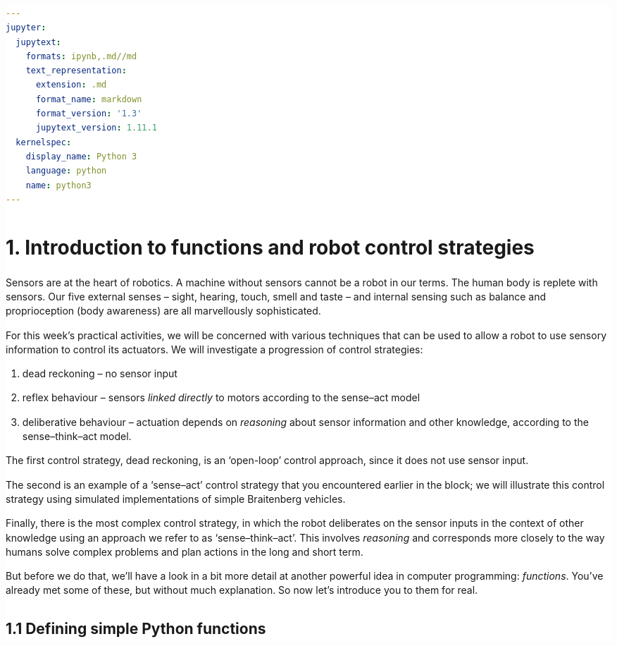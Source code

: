 ```yaml
---
jupyter:
  jupytext:
    formats: ipynb,.md//md
    text_representation:
      extension: .md
      format_name: markdown
      format_version: '1.3'
      jupytext_version: 1.11.1
  kernelspec:
    display_name: Python 3
    language: python
    name: python3
---
```


# 1. Introduction to functions and robot control strategies

Sensors are at the heart of robotics. A machine without sensors cannot be a robot in our terms. The human body is replete with sensors. Our five external senses – sight, hearing, touch, smell and taste – and internal sensing such as balance and proprioception (body awareness) are all marvellously sophisticated.

For this week’s practical activities, we will be concerned with various techniques that can be used to allow a robot to use sensory information to control its actuators. We will investigate a progression of control strategies:

1. dead reckoning – no sensor input

2. reflex behaviour – sensors *linked directly* to motors according to the sense–act model

3. deliberative behaviour – actuation depends on *reasoning* about sensor information and other knowledge, according to the sense–think–act model.

The first control strategy, dead reckoning, is an ‘open-loop’ control approach, since it does not use sensor input.

The second is an example of a ‘sense–act’ control strategy that you encountered earlier in the block; we will illustrate this control strategy using simulated implementations of simple Braitenberg vehicles.

Finally, there is the most complex control strategy, in which the robot deliberates on the sensor inputs in the context of other knowledge using an approach we refer to as ‘sense–think–act’. This involves *reasoning* and corresponds more closely to the way humans solve complex problems and plan actions in the long and short term.

But before we do that, we’ll have a look in a bit more detail at another powerful idea in computer programming: *functions*. You’ve already met some of these, but without much explanation. So now let’s introduce you to them for real.


## 1.1 Defining simple Python functions

